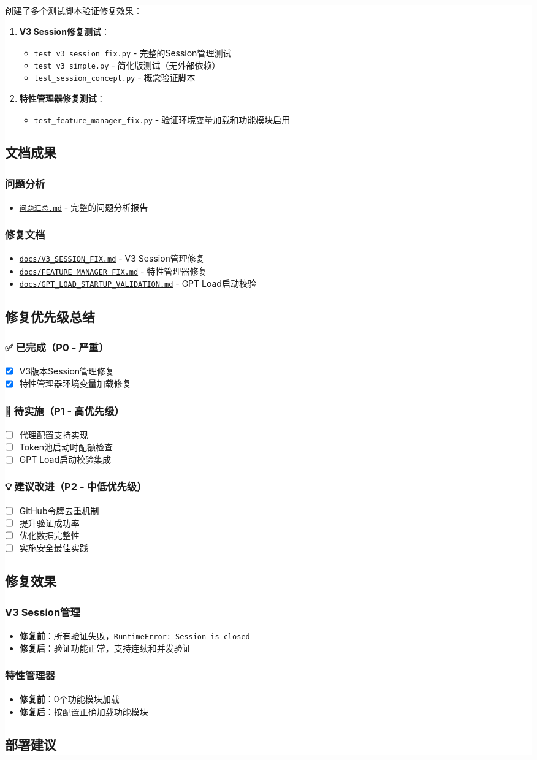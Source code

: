 创建了多个测试脚本验证修复效果：

1. **V3 Session修复测试**：
   - `test_v3_session_fix.py` - 完整的Session管理测试
   - `test_v3_simple.py` - 简化版测试（无外部依赖）
   - `test_session_concept.py` - 概念验证脚本

2. **特性管理器修复测试**：
   - `test_feature_manager_fix.py` - 验证环境变量加载和功能模块启用

## 文档成果

### 问题分析
- [`问题汇总.md`](问题汇总.md) - 完整的问题分析报告

### 修复文档
- [`docs/V3_SESSION_FIX.md`](docs/V3_SESSION_FIX.md) - V3 Session管理修复
- [`docs/FEATURE_MANAGER_FIX.md`](docs/FEATURE_MANAGER_FIX.md) - 特性管理器修复
- [`docs/GPT_LOAD_STARTUP_VALIDATION.md`](docs/GPT_LOAD_STARTUP_VALIDATION.md) - GPT Load启动校验

## 修复优先级总结

### ✅ 已完成（P0 - 严重）
- [x] V3版本Session管理修复
- [x] 特性管理器环境变量加载修复

### 📝 待实施（P1 - 高优先级）
- [ ] 代理配置支持实现
- [ ] Token池启动时配额检查
- [ ] GPT Load启动校验集成

### 💡 建议改进（P2 - 中低优先级）
- [ ] GitHub令牌去重机制
- [ ] 提升验证成功率
- [ ] 优化数据完整性
- [ ] 实施安全最佳实践

## 修复效果

### V3 Session管理
- **修复前**：所有验证失败，`RuntimeError: Session is closed`
- **修复后**：验证功能正常，支持连续和并发验证

### 特性管理器
- **修复前**：0个功能模块加载
- **修复后**：按配置正确加载功能模块

## 部署建议

